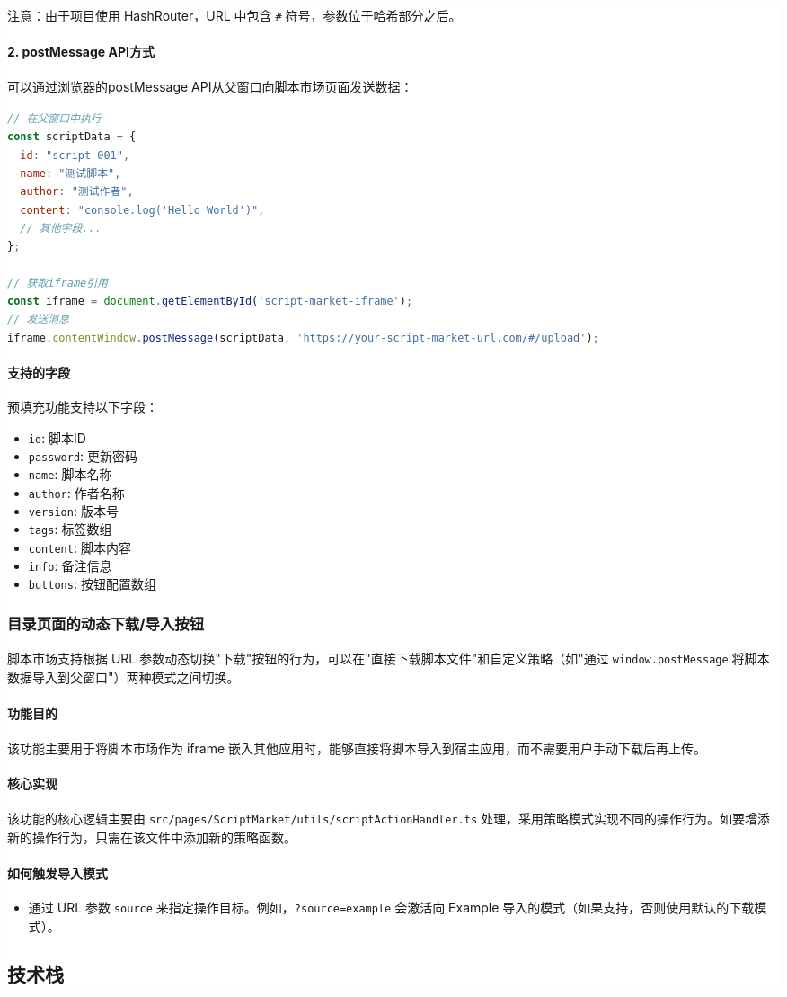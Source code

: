 注意：由于项目使用 HashRouter，URL 中包含 `#` 符号，参数位于哈希部分之后。

#### 2. postMessage API方式

可以通过浏览器的postMessage API从父窗口向脚本市场页面发送数据：

```javascript
// 在父窗口中执行
const scriptData = {
  id: "script-001",
  name: "测试脚本",
  author: "测试作者",
  content: "console.log('Hello World')",
  // 其他字段...
};

// 获取iframe引用
const iframe = document.getElementById('script-market-iframe');
// 发送消息
iframe.contentWindow.postMessage(scriptData, 'https://your-script-market-url.com/#/upload');
```

#### 支持的字段

预填充功能支持以下字段：

- `id`: 脚本ID
- `password`: 更新密码
- `name`: 脚本名称
- `author`: 作者名称
- `version`: 版本号
- `tags`: 标签数组
- `content`: 脚本内容
- `info`: 备注信息
- `buttons`: 按钮配置数组

### 目录页面的动态下载/导入按钮

脚本市场支持根据 URL 参数动态切换"下载"按钮的行为，可以在"直接下载脚本文件"和自定义策略（如"通过 `window.postMessage` 将脚本数据导入到父窗口"）两种模式之间切换。

#### 功能目的

该功能主要用于将脚本市场作为 iframe 嵌入其他应用时，能够直接将脚本导入到宿主应用，而不需要用户手动下载后再上传。

#### 核心实现

该功能的核心逻辑主要由 `src/pages/ScriptMarket/utils/scriptActionHandler.ts` 处理，采用策略模式实现不同的操作行为。如要增添新的操作行为，只需在该文件中添加新的策略函数。

#### 如何触发导入模式

- 通过 URL 参数 `source` 来指定操作目标。例如，`?source=example` 会激活向 Example 导入的模式（如果支持，否则使用默认的下载模式）。

## 技术栈
